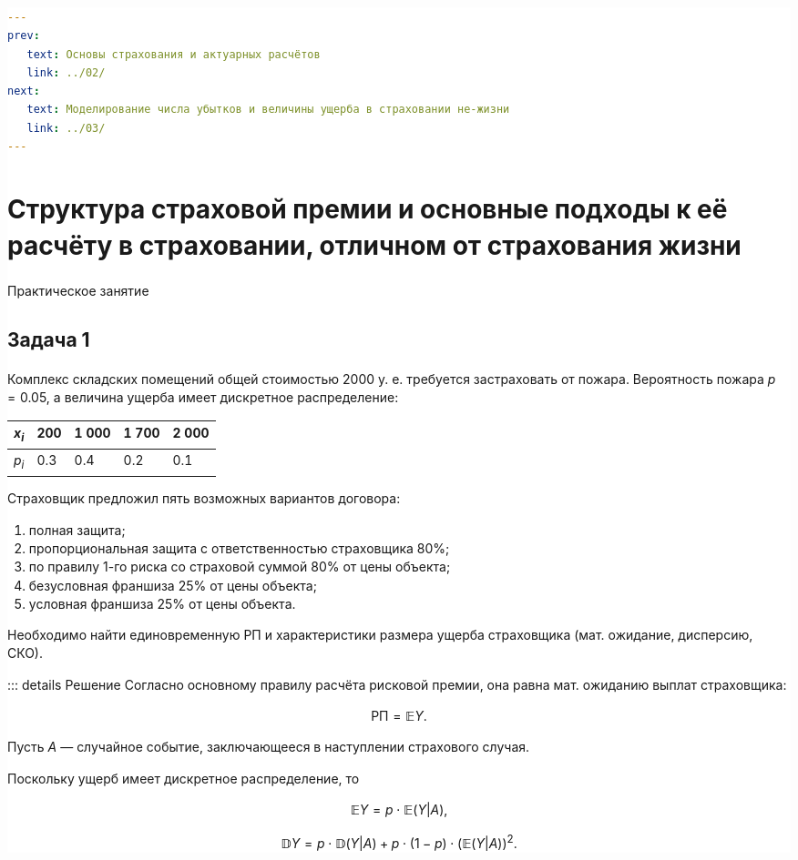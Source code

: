 ```yaml
---
prev:
   text: Основы страхования и актуарных расчётов
   link: ../02/
next:
   text: Моделирование числа убытков и величины ущерба в страховании не-жизни
   link: ../03/
---
```


# Структура страховой премии и основные подходы к её расчёту в страховании, отличном от страхования жизни

<p class="subtext">Практическое занятие</p>

## Задача 1

Комплекс складских помещений общей стоимостью 2000 у. е. требуется застраховать от пожара. Вероятность пожара $p = 0.05$, а величина ущерба имеет дискретное распределение:

| $x_i$ | $200$ | $1~000$ | $1~700$ | $2~000$ |
|-|-|-|-|-|
| $p_i$ | $0.3$ | $0.4$ | $0.2$ | $0.1$ |

Страховщик предложил пять возможных вариантов договора:

1. полная защита;
2. пропорциональная защита с ответственностью страховщика 80%;
3. по правилу 1-го риска со страховой суммой 80% от цены объекта;
4. безусловная франшиза 25% от цены объекта;
5. условная франшиза 25% от цены объекта.

Необходимо найти единовременную РП и характеристики размера ущерба страховщика (мат. ожидание, дисперсию, СКО).

::: details Решение
Согласно основному правилу расчёта рисковой премии, она равна мат. ожиданию выплат страховщика:

$$
\text{РП} = \mathbb{E}Y.
$$

Пусть $A$ — случайное событие, заключающееся в наступлении страхового случая.

Поскольку ущерб имеет дискретное распределение, то

$$
\mathbb{E}Y = p \cdot \mathbb{E}(Y | A),
$$

$$
\mathbb{D}Y = p \cdot \mathbb{D}(Y | A) + p \cdot (1-p) \cdot (\mathbb{E}(Y | A))^2.
$$
